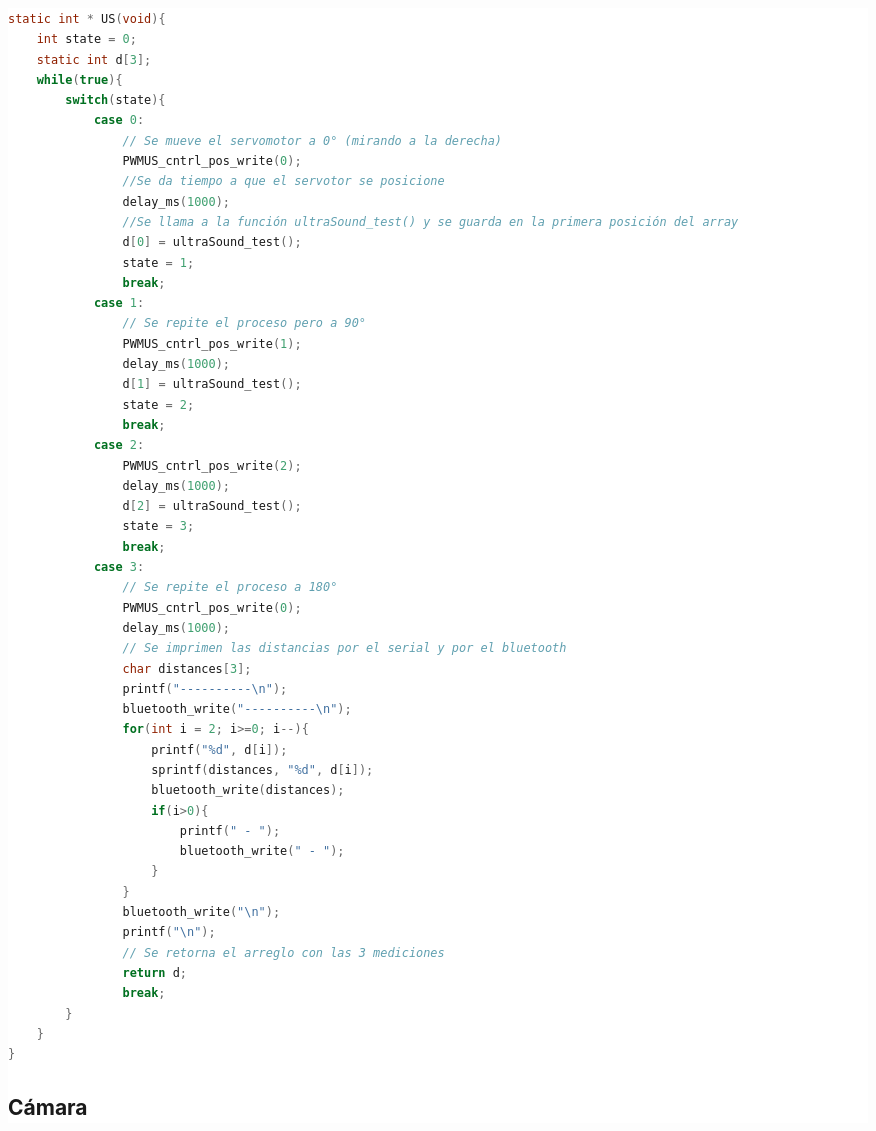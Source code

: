 ``` c
static int * US(void){
	int state = 0;
	static int d[3];
	while(true){
		switch(state){
			case 0: 
				// Se mueve el servomotor a 0° (mirando a la derecha)
				PWMUS_cntrl_pos_write(0);
				//Se da tiempo a que el servotor se posicione
				delay_ms(1000);
				//Se llama a la función ultraSound_test() y se guarda en la primera posición del array
				d[0] = ultraSound_test();
				state = 1;
				break;
			case 1: 
				// Se repite el proceso pero a 90°
				PWMUS_cntrl_pos_write(1);
				delay_ms(1000);
				d[1] = ultraSound_test();
				state = 2;
				break;
			case 2: 
				PWMUS_cntrl_pos_write(2);
				delay_ms(1000);
				d[2] = ultraSound_test();
				state = 3;
				break;
			case 3: 
				// Se repite el proceso a 180°
				PWMUS_cntrl_pos_write(0);
				delay_ms(1000);
				// Se imprimen las distancias por el serial y por el bluetooth
				char distances[3];
				printf("----------\n");
				bluetooth_write("----------\n");
				for(int i = 2; i>=0; i--){
					printf("%d", d[i]);
					sprintf(distances, "%d", d[i]);
					bluetooth_write(distances);
					if(i>0){
						printf(" - ");
						bluetooth_write(" - ");
					}
				}
				bluetooth_write("\n");
				printf("\n");
				// Se retorna el arreglo con las 3 mediciones
				return d;
				break; 
		}
	}
}
```
## Cámara
